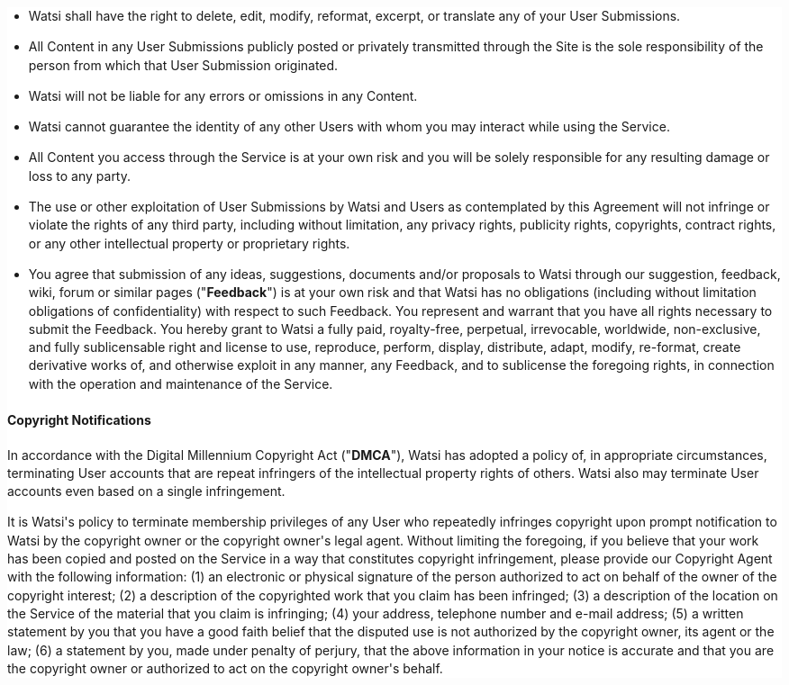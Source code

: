 * Watsi shall have the right to delete, edit, modify, reformat,
  excerpt, or translate any of your User Submissions.

* All Content in any User Submissions publicly posted or
  privately transmitted through the Site is the sole
  responsibility of the person from which that User Submission
  originated.

* Watsi will not be liable for any errors or omissions in any
  Content.

* Watsi cannot guarantee the identity of any other Users with
  whom you may interact while using the Service.

* All Content you access through the Service is at your own risk
  and you will be solely responsible for any resulting damage or
  loss to any party.

* The use or other exploitation of User Submissions by Watsi and
  Users as contemplated by this Agreement will not infringe or
  violate the rights of any third party, including without
  limitation, any privacy rights, publicity rights, copyrights,
  contract rights, or any other intellectual property or
  proprietary rights.

* You agree that submission of any ideas, suggestions, documents
  and/or proposals to Watsi through our suggestion, feedback,
  wiki, forum or similar pages ("__Feedback__") is at your own risk
  and that Watsi has no obligations (including without limitation
  obligations of confidentiality) with respect to such Feedback.
  You represent and warrant that you have all rights necessary to
  submit the Feedback. You hereby grant to Watsi a fully paid,
  royalty-free, perpetual, irrevocable, worldwide, non-exclusive,
  and fully sublicensable right and license to use, reproduce,
  perform, display, distribute, adapt, modify, re-format, create
  derivative works of, and otherwise exploit in any manner, any
  Feedback, and to sublicense the foregoing rights, in connection
  with the operation and maintenance of the Service.

#### Copyright Notifications

In accordance with the Digital Millennium Copyright Act ("__DMCA__"), Watsi has
adopted a policy of, in appropriate circumstances, terminating User accounts
that are repeat infringers of the intellectual property rights of others. Watsi also
may terminate User accounts even based on a single infringement.

It is Watsi's policy to terminate membership privileges of any
User who repeatedly infringes copyright upon prompt notification
to Watsi by the copyright owner or the copyright owner's legal
agent. Without limiting the foregoing, if you believe that your
work has been copied and posted on the Service in a way that
constitutes copyright infringement, please provide our Copyright
Agent with the following information: (1) an electronic or
physical signature of the person authorized to act on behalf of
the owner of the copyright interest; (2) a description of the
copyrighted work that you claim has been infringed; (3) a
description of the location on the Service of the material that
you claim is infringing; (4) your address, telephone number and
e-mail address; (5) a written statement by you that you have a
good faith belief that the disputed use is not authorized by the
copyright owner, its agent or the law; (6) a statement by you,
made under penalty of perjury, that the above information in your
notice is accurate and that you are the copyright owner or
authorized to act on the copyright owner's behalf.
